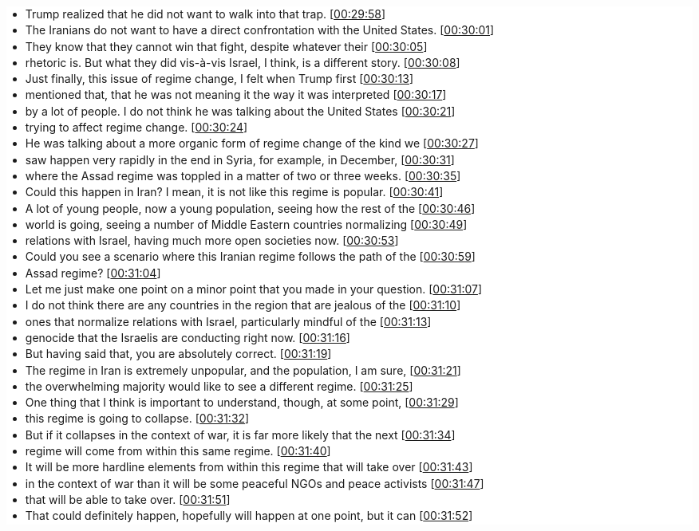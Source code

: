 *  Trump realized that he did not want to walk into that trap. [[00:29:58](https://www.youtube.com/watch?v=ahRKRKhRSug&t=1798.08s)]
*  The Iranians do not want to have a direct confrontation with the United States. [[00:30:01](https://www.youtube.com/watch?v=ahRKRKhRSug&t=1801.1599999999999s)]
*  They know that they cannot win that fight, despite whatever their [[00:30:05](https://www.youtube.com/watch?v=ahRKRKhRSug&t=1805.12s)]
*  rhetoric is. But what they did vis-à-vis Israel, I think, is a different story. [[00:30:08](https://www.youtube.com/watch?v=ahRKRKhRSug&t=1808.56s)]
*  Just finally, this issue of regime change, I felt when Trump first [[00:30:13](https://www.youtube.com/watch?v=ahRKRKhRSug&t=1813.72s)]
*  mentioned that, that he was not meaning it the way it was interpreted [[00:30:17](https://www.youtube.com/watch?v=ahRKRKhRSug&t=1817.9199999999998s)]
*  by a lot of people. I do not think he was talking about the United States [[00:30:21](https://www.youtube.com/watch?v=ahRKRKhRSug&t=1821.48s)]
*  trying to affect regime change. [[00:30:24](https://www.youtube.com/watch?v=ahRKRKhRSug&t=1824.96s)]
*  He was talking about a more organic form of regime change of the kind we [[00:30:27](https://www.youtube.com/watch?v=ahRKRKhRSug&t=1827.76s)]
*  saw happen very rapidly in the end in Syria, for example, in December, [[00:30:31](https://www.youtube.com/watch?v=ahRKRKhRSug&t=1831.3999999999999s)]
*  where the Assad regime was toppled in a matter of two or three weeks. [[00:30:35](https://www.youtube.com/watch?v=ahRKRKhRSug&t=1835.76s)]
*  Could this happen in Iran? I mean, it is not like this regime is popular. [[00:30:41](https://www.youtube.com/watch?v=ahRKRKhRSug&t=1841.44s)]
*  A lot of young people, now a young population, seeing how the rest of the [[00:30:46](https://www.youtube.com/watch?v=ahRKRKhRSug&t=1846.0s)]
*  world is going, seeing a number of Middle Eastern countries normalizing [[00:30:49](https://www.youtube.com/watch?v=ahRKRKhRSug&t=1849.84s)]
*  relations with Israel, having much more open societies now. [[00:30:53](https://www.youtube.com/watch?v=ahRKRKhRSug&t=1853.16s)]
*  Could you see a scenario where this Iranian regime follows the path of the [[00:30:59](https://www.youtube.com/watch?v=ahRKRKhRSug&t=1859.04s)]
*  Assad regime? [[00:31:04](https://www.youtube.com/watch?v=ahRKRKhRSug&t=1864.68s)]
*  Let me just make one point on a minor point that you made in your question. [[00:31:07](https://www.youtube.com/watch?v=ahRKRKhRSug&t=1867.2s)]
*  I do not think there are any countries in the region that are jealous of the [[00:31:10](https://www.youtube.com/watch?v=ahRKRKhRSug&t=1870.8400000000001s)]
*  ones that normalize relations with Israel, particularly mindful of the [[00:31:13](https://www.youtube.com/watch?v=ahRKRKhRSug&t=1873.72s)]
*  genocide that the Israelis are conducting right now. [[00:31:16](https://www.youtube.com/watch?v=ahRKRKhRSug&t=1876.52s)]
*  But having said that, you are absolutely correct. [[00:31:19](https://www.youtube.com/watch?v=ahRKRKhRSug&t=1879.68s)]
*  The regime in Iran is extremely unpopular, and the population, I am sure, [[00:31:21](https://www.youtube.com/watch?v=ahRKRKhRSug&t=1881.96s)]
*  the overwhelming majority would like to see a different regime. [[00:31:25](https://www.youtube.com/watch?v=ahRKRKhRSug&t=1885.8400000000001s)]
*  One thing that I think is important to understand, though, at some point, [[00:31:29](https://www.youtube.com/watch?v=ahRKRKhRSug&t=1889.72s)]
*  this regime is going to collapse. [[00:31:32](https://www.youtube.com/watch?v=ahRKRKhRSug&t=1892.84s)]
*  But if it collapses in the context of war, it is far more likely that the next [[00:31:34](https://www.youtube.com/watch?v=ahRKRKhRSug&t=1894.6s)]
*  regime will come from within this same regime. [[00:31:40](https://www.youtube.com/watch?v=ahRKRKhRSug&t=1900.44s)]
*  It will be more hardline elements from within this regime that will take over [[00:31:43](https://www.youtube.com/watch?v=ahRKRKhRSug&t=1903.28s)]
*  in the context of war than it will be some peaceful NGOs and peace activists [[00:31:47](https://www.youtube.com/watch?v=ahRKRKhRSug&t=1907.28s)]
*  that will be able to take over. [[00:31:51](https://www.youtube.com/watch?v=ahRKRKhRSug&t=1911.3999999999999s)]
*  That could definitely happen, hopefully will happen at one point, but it can [[00:31:52](https://www.youtube.com/watch?v=ahRKRKhRSug&t=1912.76s)]